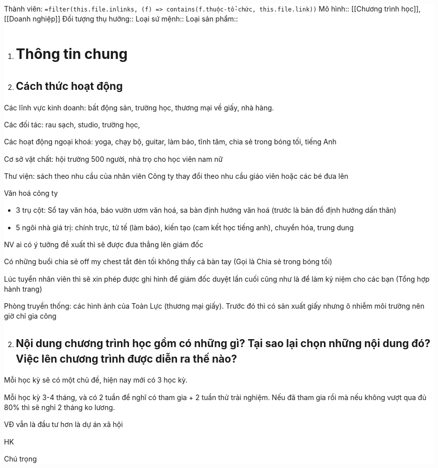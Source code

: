 Thành viên: `=filter(this.file.inlinks, (f) => contains(f.thuộc-tổ-chức, this.file.link))`
Mô hình:: [[Chương trình học]], [[Doanh nghiệp]]
Đối tượng thụ hưởng:: 
Loại sứ mệnh::
Loại sản phẩm:: 

1.  # Thông tin chung
    

1.  ## Cách thức hoạt động
    

Các lĩnh vực kinh doanh: bất động sản, trường học, thương mại về giấy, nhà hàng. 

Các đối tác: rau sạch, studio, trường học, 

Các hoạt động ngoại khoá: yoga, chạy bộ, guitar, làm báo, tĩnh tâm, chia sẻ trong bóng tối, tiếng Anh

Cơ sở vật chất: hội trường 500 người, nhà trọ cho học viên nam nữ

Thư viện: sách theo nhu cầu của nhân viên Công ty thay đổi theo nhu cầu giáo viên hoặc các bé đưa lên

Văn hoá công ty

-   3 trụ cột: Sổ tay văn hóa, báo vườn ươm văn hoá, sa bàn định hướng văn hoá (trước là bản đồ định hướng dấn thân)
    
-   5 ngôi nhà giá trị: chính trực, tử tế (làm báo), kiến tạo (cam kết học tiếng anh), chuyển hóa, trung dung
    

NV ai có ý tưởng đề xuất thì sẽ được đưa thẳng lên giám đốc

Có những buổi chia sẻ off my chest tắt đèn tối không thấy cả bàn tay (Gọi là Chia sẻ trong bóng tối)

Lúc tuyển nhân viên thì sẽ xin phép được ghi hình để giám đốc duyệt lần cuối cũng như là để làm kỷ niệm cho các bạn (Tổng hợp hành trang)

  

Phòng truyền thống: các hình ảnh của Toàn Lực (thương mại giấy). Trước đó thì có sản xuất giấy nhưng ô nhiễm môi trường nên giờ chỉ gia công

  

2.  ## Nội dung chương trình học gồm có những gì? Tại sao lại chọn những nội dung đó? Việc lên chương trình được diễn ra thế nào? 
    

Mỗi học kỳ sẽ có một chủ đề, hiện nay mới có 3 học kỳ. 

Mỗi học kỳ 3-4 tháng, và có 2 tuần để nghĩ có tham gia + 2 tuần thử trải nghiệm. Nếu đã tham gia rồi mà nếu không vượt qua đủ 80% thì sẽ nghỉ 2 tháng ko lương.

VĐ vẫn là đầu tư hơn là dự án xã hội

  

HK

Chú trọng
